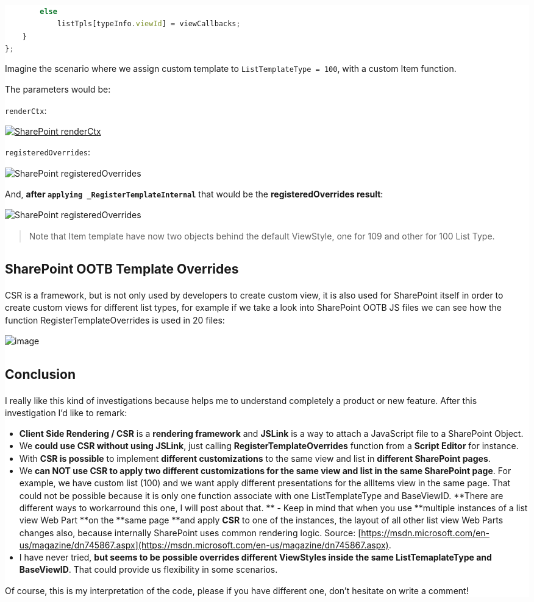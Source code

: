 ```js
        else
            listTpls[typeInfo.viewId] = viewCallbacks;
    }
};
```
Imagine the scenario where we assign custom template to `ListTemplateType = 100`, with a custom Item function.

The parameters would be:

`renderCtx`:

[![SharePoint renderCtx](./image-9.png "SharePoint renderCtx")](./image-9.png)

`registeredOverrides`:

![SharePoint registeredOverrides](./image-10.png)

And, **after `applying _RegisterTemplateInternal`** that would be the **registeredOverrides result**:

![SharePoint registeredOverrides](./image-11.png)

> Note that Item template have now two objects behind the default ViewStyle, one for 109 and other for 100 List Type.


## SharePoint OOTB Template Overrides
CSR is a framework, but is not only used by developers to create custom view, it is also used for SharePoint itself in order to create custom views for different list types, for example if we take a look into SharePoint OOTB JS files we can see how the function RegisterTemplateOverrides is used in 20 files:

![image](./image-12.png)


## Conclusion
I really like this kind of investigations because helps me to understand completely a product or new feature. After this investigation I’d like to remark:
- **Client Side Rendering / CSR** is a **rendering framework** and **JSLink** is a way to attach a JavaScript file to a SharePoint Object.
- We **could use CSR without using JSLink**, just calling **RegisterTemplateOverrides** function from a **Script Editor** for instance.
- With **CSR is possible** to implement **different customizations** to the same view and list in **different SharePoint pages**.
- We **can NOT use CSR to apply two different customizations for the same view and list in the same SharePoint page**. For example, we have custom list (100) and we want apply different presentations for the allItems view in the same page. That could not be possible because it is only one function associate with one ListTemplateType and BaseViewID. **There are different ways to workarround this one, I will post about that.
** - Keep in mind that when you use **multiple instances of a list view Web Part **on the **same page **and apply **CSR** to one of the instances, the layout of all other list view Web Parts changes also, because internally SharePoint uses common rendering logic. Source: [https://msdn.microsoft.com/en-us/magazine/dn745867.aspx](https://msdn.microsoft.com/en-us/magazine/dn745867.aspx).
- I have never tried, **but seems to be possible overrides different ViewStyles inside the same ListTemaplateType and BaseViewID**. That could provide us flexibility in some scenarios.

Of course, this is my interpretation of the code, please if you have different one, don’t hesitate on write a comment!
